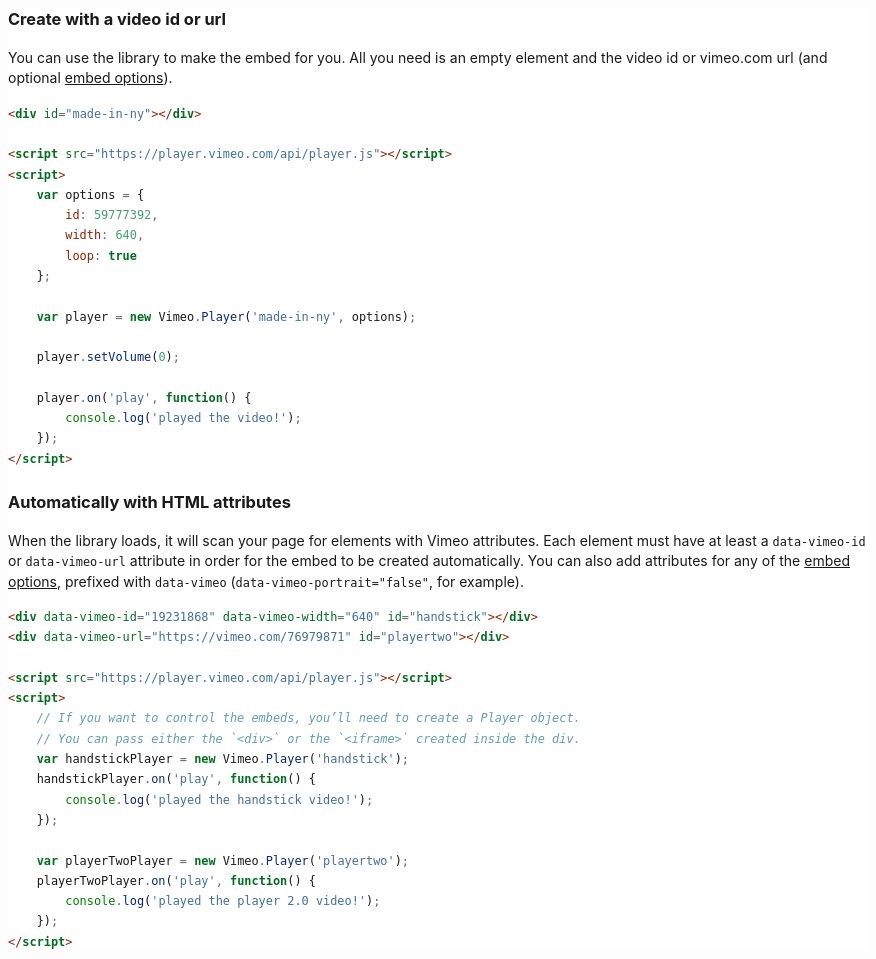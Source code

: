 ### Create with a video id or url

You can use the library to make the embed for you. All you need is an empty
element and the video id or vimeo.com url (and optional
[embed options](#embed-options)).

```html
<div id="made-in-ny"></div>

<script src="https://player.vimeo.com/api/player.js"></script>
<script>
    var options = {
        id: 59777392,
        width: 640,
        loop: true
    };

    var player = new Vimeo.Player('made-in-ny', options);

    player.setVolume(0);

    player.on('play', function() {
        console.log('played the video!');
    });
</script>
```

### Automatically with HTML attributes

When the library loads, it will scan your page for elements with Vimeo
attributes. Each element must have at least a `data-vimeo-id` or
`data-vimeo-url` attribute in order for the embed to be created automatically.
You can also add attributes for any of the [embed options](#embed-options),
prefixed with `data-vimeo` (`data-vimeo-portrait="false"`, for example).

```html
<div data-vimeo-id="19231868" data-vimeo-width="640" id="handstick"></div>
<div data-vimeo-url="https://vimeo.com/76979871" id="playertwo"></div>

<script src="https://player.vimeo.com/api/player.js"></script>
<script>
    // If you want to control the embeds, you’ll need to create a Player object.
    // You can pass either the `<div>` or the `<iframe>` created inside the div.
    var handstickPlayer = new Vimeo.Player('handstick');
    handstickPlayer.on('play', function() {
        console.log('played the handstick video!');
    });

    var playerTwoPlayer = new Vimeo.Player('playertwo');
    playerTwoPlayer.on('play', function() {
        console.log('played the player 2.0 video!');
    });
</script>
```
